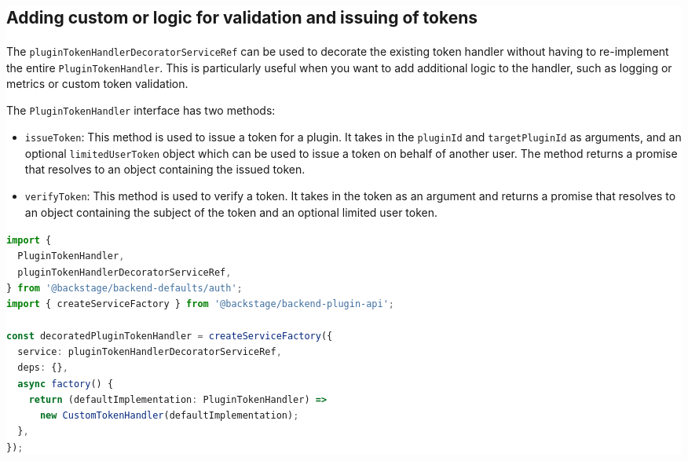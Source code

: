 ## Adding custom or logic for validation and issuing of tokens

The `pluginTokenHandlerDecoratorServiceRef` can be used to decorate the existing token handler without having to re-implement the entire `PluginTokenHandler`.
This is particularly useful when you want to add additional logic to the handler, such as logging or metrics or custom token validation.

The `PluginTokenHandler` interface has two methods:

- `issueToken`: This method is used to issue a token for a plugin. It takes in the `pluginId` and `targetPluginId` as arguments, and an optional `limitedUserToken` object which can be used to issue a token on behalf of another user. The method returns a promise that resolves to an object containing the issued token.

- `verifyToken`: This method is used to verify a token. It takes in the token as an argument and returns a promise that resolves to an object containing the subject of the token and an optional limited user token.

```ts
import {
  PluginTokenHandler,
  pluginTokenHandlerDecoratorServiceRef,
} from '@backstage/backend-defaults/auth';
import { createServiceFactory } from '@backstage/backend-plugin-api';

const decoratedPluginTokenHandler = createServiceFactory({
  service: pluginTokenHandlerDecoratorServiceRef,
  deps: {},
  async factory() {
    return (defaultImplementation: PluginTokenHandler) =>
      new CustomTokenHandler(defaultImplementation);
  },
});
```
